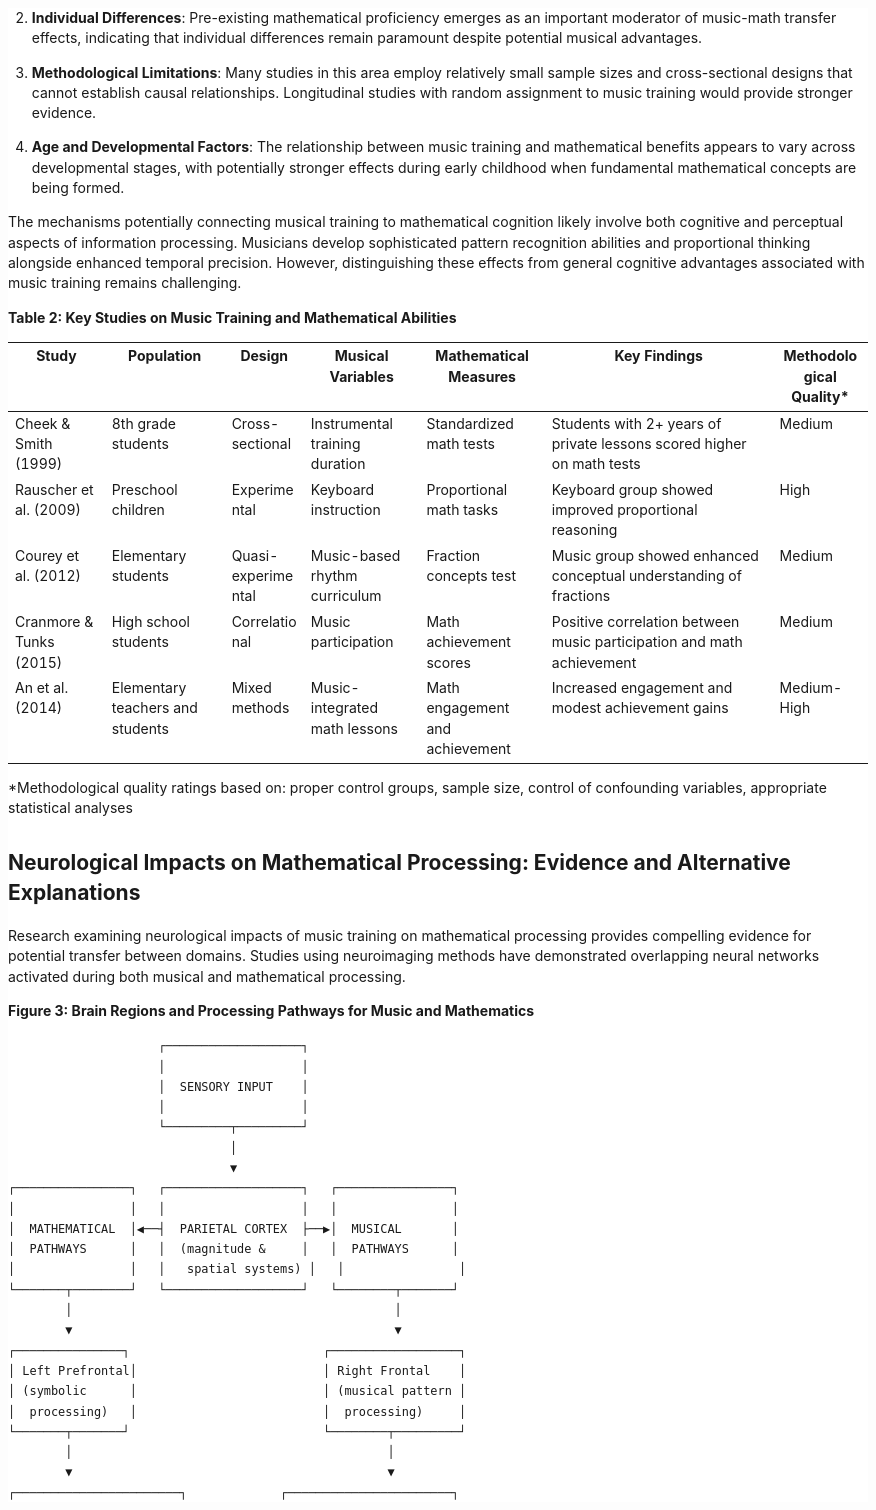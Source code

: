 2. **Individual Differences**: Pre-existing mathematical proficiency emerges as an important moderator of music-math transfer effects, indicating that individual differences remain paramount despite potential musical advantages.

3. **Methodological Limitations**: Many studies in this area employ relatively small sample sizes and cross-sectional designs that cannot establish causal relationships. Longitudinal studies with random assignment to music training would provide stronger evidence.

4. **Age and Developmental Factors**: The relationship between music training and mathematical benefits appears to vary across developmental stages, with potentially stronger effects during early childhood when fundamental mathematical concepts are being formed.

The mechanisms potentially connecting musical training to mathematical cognition likely involve both cognitive and perceptual aspects of information processing. Musicians develop sophisticated pattern recognition abilities and proportional thinking alongside enhanced temporal precision. However, distinguishing these effects from general cognitive advantages associated with music training remains challenging.

**Table 2: Key Studies on Music Training and Mathematical Abilities**

| Study | Population | Design | Musical Variables | Mathematical Measures | Key Findings | Methodological Quality* |
|-------|------------|--------|-------------------|----------------------|--------------|-------------------------|
| Cheek & Smith (1999) | 8th grade students | Cross-sectional | Instrumental training duration | Standardized math tests | Students with 2+ years of private lessons scored higher on math tests | Medium |
| Rauscher et al. (2009) | Preschool children | Experimental | Keyboard instruction | Proportional math tasks | Keyboard group showed improved proportional reasoning | High |
| Courey et al. (2012) | Elementary students | Quasi-experimental | Music-based rhythm curriculum | Fraction concepts test | Music group showed enhanced conceptual understanding of fractions | Medium |
| Cranmore & Tunks (2015) | High school students | Correlational | Music participation | Math achievement scores | Positive correlation between music participation and math achievement | Medium |
| An et al. (2014) | Elementary teachers and students | Mixed methods | Music-integrated math lessons | Math engagement and achievement | Increased engagement and modest achievement gains | Medium-High |

*Methodological quality ratings based on: proper control groups, sample size, control of confounding variables, appropriate statistical analyses

## Neurological Impacts on Mathematical Processing: Evidence and Alternative Explanations

Research examining neurological impacts of music training on mathematical processing provides compelling evidence for potential transfer between domains. Studies using neuroimaging methods have demonstrated overlapping neural networks activated during both musical and mathematical processing.

**Figure 3: Brain Regions and Processing Pathways for Music and Mathematics**
```
                     ┌───────────────────┐
                     │                   │
                     │  SENSORY INPUT    │
                     │                   │
                     └─────────┬─────────┘
                               │
                               ▼
┌────────────────┐   ┌───────────────────┐   ┌────────────────┐
│                │   │                   │   │                │
│  MATHEMATICAL  │◀──┤  PARIETAL CORTEX  ├──▶│  MUSICAL       │
│  PATHWAYS      │   │  (magnitude &     │   │  PATHWAYS      │
│                │   │   spatial systems) │   │                │
└───────┬────────┘   └───────────────────┘   └────────┬───────┘
        │                                             │
        ▼                                             ▼
┌───────────────┐                           ┌──────────────────┐
│ Left Prefrontal│                          │ Right Frontal    │
│ (symbolic      │                          │ (musical pattern │
│  processing)   │                          │  processing)     │
└───────┬───────┘                           └────────┬─────────┘
        │                                            │
        ▼                                            ▼
┌───────────────────────┐             ┌───────────────────────┐
```